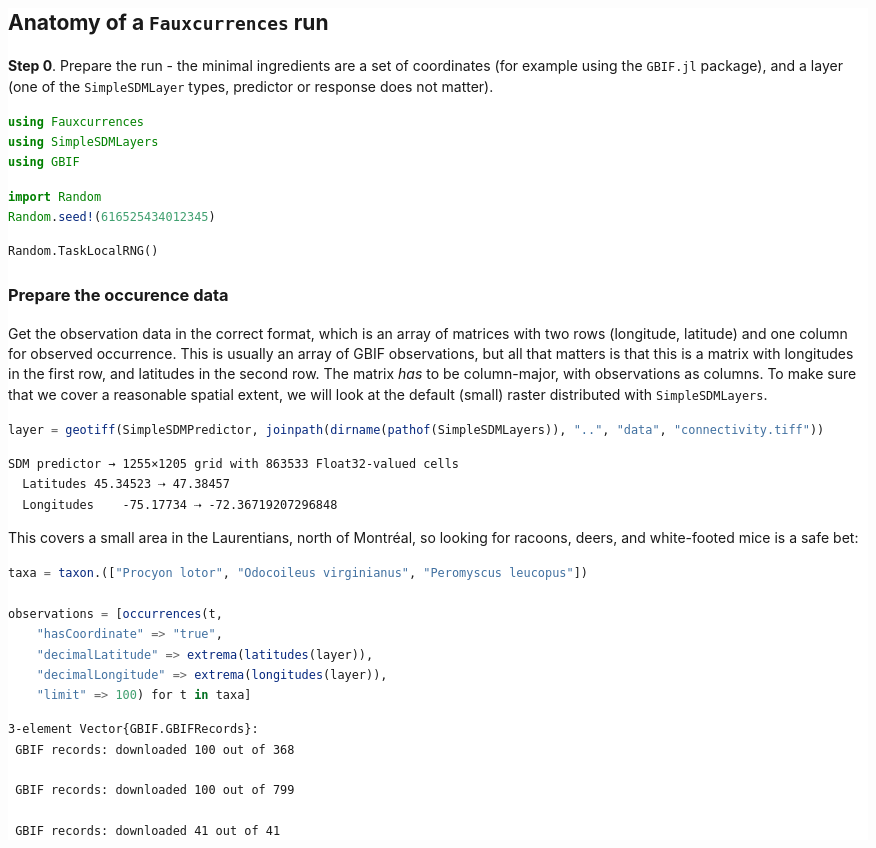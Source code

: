 ## Anatomy of a `Fauxcurrences`  run

**Step 0**. Prepare the run - the minimal ingredients are a set of coordinates
(for example using the `GBIF.jl` package), and a layer (one of the
`SimpleSDMLayer` types, predictor or response does not matter).

````julia
using Fauxcurrences
using SimpleSDMLayers
using GBIF
````

````julia
import Random
Random.seed!(616525434012345)
````

````
Random.TaskLocalRNG()
````

### Prepare the occurence data

Get the observation data in the correct format, which is an array of matrices
with two rows (longitude, latitude) and one column for observed occurrence.
This is usually an array of GBIF observations, but all that matters is that
this is a matrix with longitudes in the first row, and latitudes in the second
row. The matrix *has* to be column-major, with observations as columns. To
make sure that we cover a reasonable spatial extent, we will look at the
default (small) raster distributed with `SimpleSDMLayers`.

````julia
layer = geotiff(SimpleSDMPredictor, joinpath(dirname(pathof(SimpleSDMLayers)), "..", "data", "connectivity.tiff"))
````

````
SDM predictor → 1255×1205 grid with 863533 Float32-valued cells
  Latitudes	45.34523 ⇢ 47.38457
  Longitudes	-75.17734 ⇢ -72.36719207296848
````

This covers a small area in the Laurentians, north of Montréal, so looking for
racoons, deers, and white-footed mice is a safe bet:

````julia
taxa = taxon.(["Procyon lotor", "Odocoileus virginianus", "Peromyscus leucopus"])

observations = [occurrences(t,
    "hasCoordinate" => "true",
    "decimalLatitude" => extrema(latitudes(layer)),
    "decimalLongitude" => extrema(longitudes(layer)),
    "limit" => 100) for t in taxa]
````

````
3-element Vector{GBIF.GBIFRecords}:
 GBIF records: downloaded 100 out of 368

 GBIF records: downloaded 100 out of 799

 GBIF records: downloaded 41 out of 41

````


[paper]: https://onlinelibrary.wiley.com/doi/full/10.1111/ecog.05880